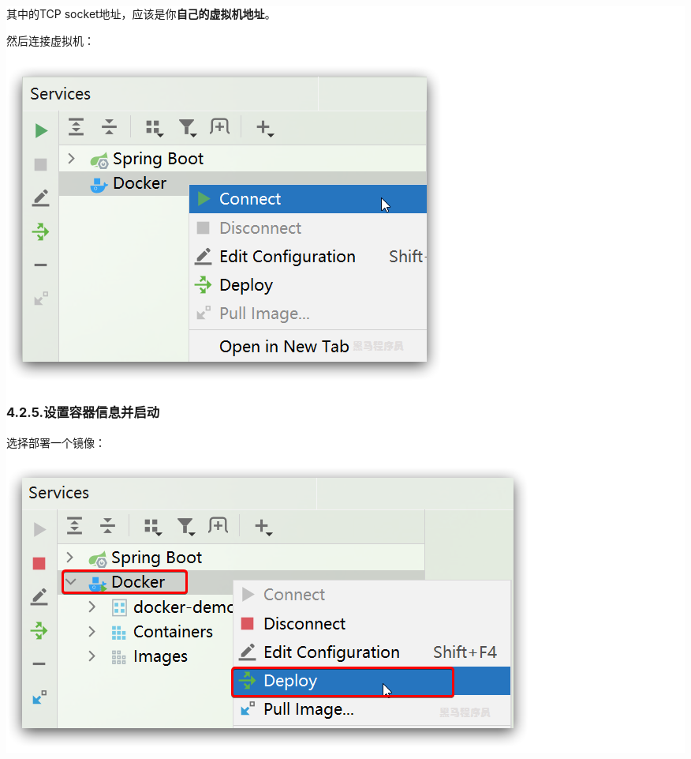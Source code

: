 其中的TCP socket地址，应该是你**自己的虚拟机地址**。

然后连接虚拟机：

![image-20210110171229666](assets/image-20210110171229666.png)



### 4.2.5.设置容器信息并启动

选择部署一个镜像：

![image-20210110171359042](assets/image-20210110171359042.png)
